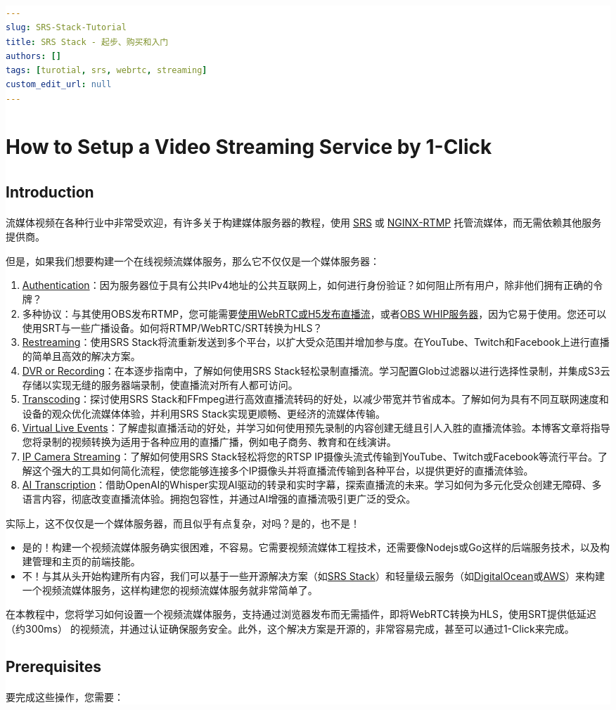 ```yaml
---
slug: SRS-Stack-Tutorial
title: SRS Stack - 起步、购买和入门
authors: []
tags: [turotial, srs, webrtc, streaming]
custom_edit_url: null
---
```


# How to Setup a Video Streaming Service by 1-Click

## Introduction

流媒体视频在各种行业中非常受欢迎，有许多关于构建媒体服务器的教程，使用 [SRS](https://github.com/ossrs/srs) 或 
[NGINX-RTMP](https://github.com/arut/nginx-rtmp-module) 托管流媒体，而无需依赖其他服务提供商。



但是，如果我们想要构建一个在线视频流媒体服务，那么它不仅仅是一个媒体服务器：

1. [Authentication](./2023-08-29-SRS-Stack-Ensuring-Authentication-for-Live-Streaming-Publishing.md)：因为服务器位于具有公共IPv4地址的公共互联网上，如何进行身份验证？如何阻止所有用户，除非他们拥有正确的令牌？
1. 多种协议：与其使用OBS发布RTMP，您可能需要[使用WebRTC或H5发布直播流](./2023-05-16-Stream-YouTube-Using-Web-Browser.md)，或者[OBS WHIP服务器](./2023-12-12-SRS-Stack-OBS-WHIP-Service.md)，因为它易于使用。您还可以使用SRT与一些广播设备。如何将RTMP/WebRTC/SRT转换为HLS？
1. [Restreaming](./2023-09-09-SRS-Stack-Multi-Platform-Streaming.md)：使用SRS Stack将流重新发送到多个平台，以扩大受众范围并增加参与度。在YouTube、Twitch和Facebook上进行直播的简单且高效的解决方案。
1. [DVR or Recording](./2023-09-10-SRS-Stack-Record-Live-Streaming.md)：在本逐步指南中，了解如何使用SRS Stack轻松录制直播流。学习配置Glob过滤器以进行选择性录制，并集成S3云存储以实现无缝的服务器端录制，使直播流对所有人都可访问。
1. [Transcoding](./2023-10-21-SRS-Stack-Live-Transcoding.md)：探讨使用SRS Stack和FFmpeg进行高效直播流转码的好处，以减少带宽并节省成本。了解如何为具有不同互联网速度和设备的观众优化流媒体体验，并利用SRS Stack实现更顺畅、更经济的流媒体传输。
1. [Virtual Live Events](./2023-09-11-SRS-Stack-Virtual-Live-Events.md)：了解虚拟直播活动的好处，并学习如何使用预先录制的内容创建无缝且引人入胜的直播流体验。本博客文章将指导您将录制的视频转换为适用于各种应用的直播广播，例如电子商务、教育和在线演讲。
1. [IP Camera Streaming](./2023-10-11-SRS-Stack-Stream-IP-Camera-Events.md)：了解如何使用SRS Stack轻松将您的RTSP IP摄像头流式传输到YouTube、Twitch或Facebook等流行平台。了解这个强大的工具如何简化流程，使您能够连接多个IP摄像头并将直播流传输到各种平台，以提供更好的直播流体验。
1. [AI Transcription](./2023-11-28-SRS-Stack-Live-Streams-Transcription.md)：借助OpenAI的Whisper实现AI驱动的转录和实时字幕，探索直播流的未来。学习如何为多元化受众创建无障碍、多语言内容，彻底改变直播流体验。拥抱包容性，并通过AI增强的直播流吸引更广泛的受众。

实际上，这不仅仅是一个媒体服务器，而且似乎有点复杂，对吗？是的，也不是！

* 是的！构建一个视频流媒体服务确实很困难，不容易。它需要视频流媒体工程技术，还需要像Nodejs或Go这样的后端服务技术，以及构建管理和主页的前端技能。
* 不！与其从头开始构建所有内容，我们可以基于一些开源解决方案（如[SRS Stack](https://github.com/ossrs/srs-stack)）和轻量级云服务（如[DigitalOcean](https://digitalocean.com)或[AWS](https://console.aws.amazon.com)）来构建一个视频流媒体服务，这样构建您的视频流媒体服务就非常简单了。

在本教程中，您将学习如何设置一个视频流媒体服务，支持通过浏览器发布而无需插件，即将WebRTC转换为HLS，使用SRT提供低延迟（约300ms）
的视频流，并通过认证确保服务安全。此外，这个解决方案是开源的，非常容易完成，甚至可以通过1-Click来完成。

## Prerequisites

要完成这些操作，您需要：
